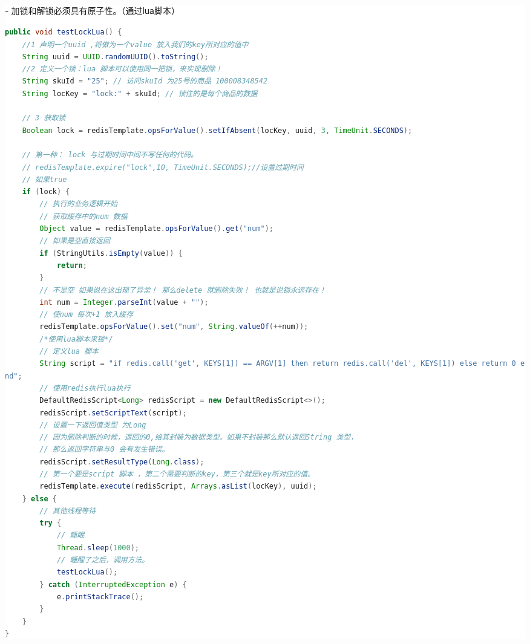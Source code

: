 \- 加锁和解锁必须具有原子性。（通过lua脚本）

```java
public void testLockLua() {
    //1 声明一个uuid ,将做为一个value 放入我们的key所对应的值中
    String uuid = UUID.randomUUID().toString();
    //2 定义一个锁：lua 脚本可以使用同一把锁，来实现删除！
    String skuId = "25"; // 访问skuId 为25号的商品 100008348542
    String locKey = "lock:" + skuId; // 锁住的是每个商品的数据

    // 3 获取锁
    Boolean lock = redisTemplate.opsForValue().setIfAbsent(locKey, uuid, 3, TimeUnit.SECONDS);

    // 第一种： lock 与过期时间中间不写任何的代码。
    // redisTemplate.expire("lock",10, TimeUnit.SECONDS);//设置过期时间
    // 如果true
    if (lock) {
        // 执行的业务逻辑开始
        // 获取缓存中的num 数据
        Object value = redisTemplate.opsForValue().get("num");
        // 如果是空直接返回
        if (StringUtils.isEmpty(value)) {
            return;
        }
        // 不是空 如果说在这出现了异常！ 那么delete 就删除失败！ 也就是说锁永远存在！
        int num = Integer.parseInt(value + "");
        // 使num 每次+1 放入缓存
        redisTemplate.opsForValue().set("num", String.valueOf(++num));
        /*使用lua脚本来锁*/
        // 定义lua 脚本
        String script = "if redis.call('get', KEYS[1]) == ARGV[1] then return redis.call('del', KEYS[1]) else return 0 end";
        // 使用redis执行lua执行
        DefaultRedisScript<Long> redisScript = new DefaultRedisScript<>();
        redisScript.setScriptText(script);
        // 设置一下返回值类型 为Long
        // 因为删除判断的时候，返回的0,给其封装为数据类型。如果不封装那么默认返回String 类型，
        // 那么返回字符串与0 会有发生错误。
        redisScript.setResultType(Long.class);
        // 第一个要是script 脚本 ，第二个需要判断的key，第三个就是key所对应的值。
        redisTemplate.execute(redisScript, Arrays.asList(locKey), uuid);
    } else {
        // 其他线程等待
        try {
            // 睡眠
            Thread.sleep(1000);
            // 睡醒了之后，调用方法。
            testLockLua();
        } catch (InterruptedException e) {
            e.printStackTrace();
        }
    }
}
```

